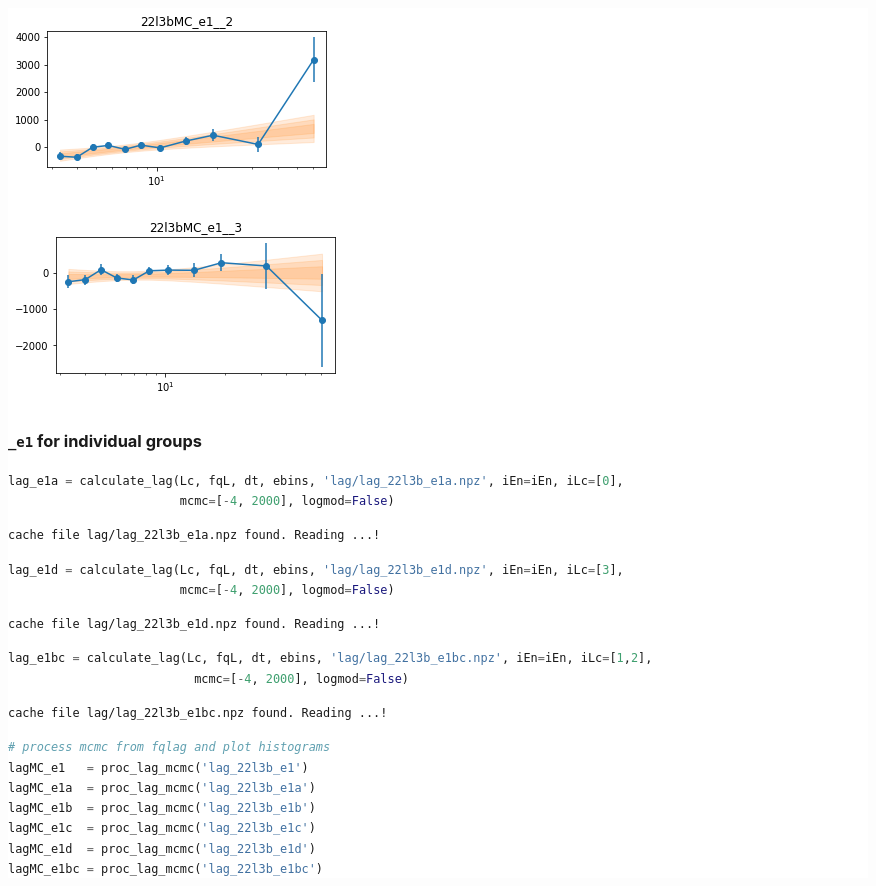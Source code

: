 ![png](lag_22l3b_files/lag_22l3b_27_2.png)
    



    
![png](lag_22l3b_files/lag_22l3b_27_3.png)
    


###  `_e1` for individual groups


```python
lag_e1a = calculate_lag(Lc, fqL, dt, ebins, 'lag/lag_22l3b_e1a.npz', iEn=iEn, iLc=[0],  
                        mcmc=[-4, 2000], logmod=False)
```

    cache file lag/lag_22l3b_e1a.npz found. Reading ...!



```python
lag_e1d = calculate_lag(Lc, fqL, dt, ebins, 'lag/lag_22l3b_e1d.npz', iEn=iEn, iLc=[3], 
                        mcmc=[-4, 2000], logmod=False)
```

    cache file lag/lag_22l3b_e1d.npz found. Reading ...!



```python
lag_e1bc = calculate_lag(Lc, fqL, dt, ebins, 'lag/lag_22l3b_e1bc.npz', iEn=iEn, iLc=[1,2], 
                          mcmc=[-4, 2000], logmod=False)
```

    cache file lag/lag_22l3b_e1bc.npz found. Reading ...!



```python
# process mcmc from fqlag and plot histograms 
lagMC_e1   = proc_lag_mcmc('lag_22l3b_e1')
lagMC_e1a  = proc_lag_mcmc('lag_22l3b_e1a')
lagMC_e1b  = proc_lag_mcmc('lag_22l3b_e1b')
lagMC_e1c  = proc_lag_mcmc('lag_22l3b_e1c')
lagMC_e1d  = proc_lag_mcmc('lag_22l3b_e1d')
lagMC_e1bc = proc_lag_mcmc('lag_22l3b_e1bc')

```
